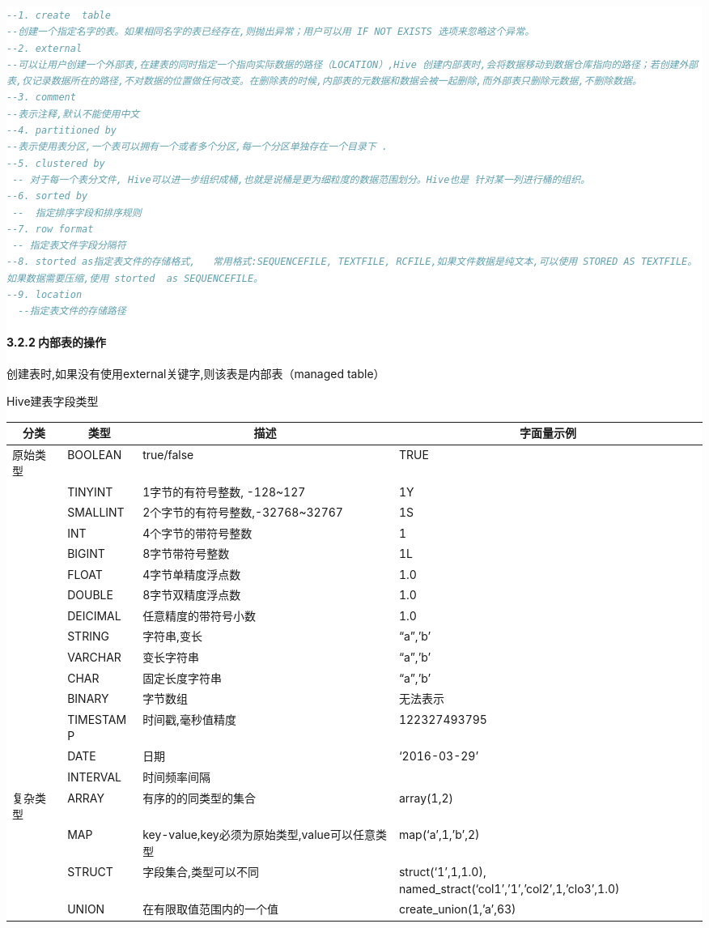 ```sql
--1. create  table
--创建一个指定名字的表。如果相同名字的表已经存在,则抛出异常；用户可以用 IF NOT EXISTS 选项来忽略这个异常。
--2. external
--可以让用户创建一个外部表,在建表的同时指定一个指向实际数据的路径（LOCATION）,Hive 创建内部表时,会将数据移动到数据仓库指向的路径；若创建外部表,仅记录数据所在的路径,不对数据的位置做任何改变。在删除表的时候,内部表的元数据和数据会被一起删除,而外部表只删除元数据,不删除数据。
--3. comment
--表示注释,默认不能使用中文
--4. partitioned by  
--表示使用表分区,一个表可以拥有一个或者多个分区,每一个分区单独存在一个目录下 .
--5. clustered by
 -- 对于每一个表分文件, Hive可以进一步组织成桶,也就是说桶是更为细粒度的数据范围划分。Hive也是 针对某一列进行桶的组织。
--6. sorted by
 --  指定排序字段和排序规则
--7. row format
 -- ​指定表文件字段分隔符
--8. storted as指定表文件的存储格式,   常用格式:SEQUENCEFILE, TEXTFILE, RCFILE,如果文件数据是纯文本,可以使用 STORED AS TEXTFILE。如果数据需要压缩,使用 storted  as SEQUENCEFILE。
--9. location
  --指定表文件的存储路径
```

#### 3.2.2 内部表的操作

创建表时,如果没有使用external关键字,则该表是内部表（managed table）

Hive建表字段类型

| 分类     | 类型      | 描述                                           | 字面量示例                                                   |
| -------- | --------- | ---------------------------------------------- | ------------------------------------------------------------ |
| 原始类型 | BOOLEAN   | true/false                                     | TRUE                                                         |
|          | TINYINT   | 1字节的有符号整数, -128~127                    | 1Y                                                           |
|          | SMALLINT  | 2个字节的有符号整数,-32768~32767              | 1S                                                           |
|          | INT       | 4个字节的带符号整数                            | 1                                                            |
|          | BIGINT    | 8字节带符号整数                                | 1L                                                           |
|          | FLOAT     | 4字节单精度浮点数                              | 1.0                                                          |
|          | DOUBLE    | 8字节双精度浮点数                              | 1.0                                                          |
|          | DEICIMAL  | 任意精度的带符号小数                           | 1.0                                                          |
|          | STRING    | 字符串,变长                                   | “a”,’b’                                                      |
|          | VARCHAR   | 变长字符串                                     | “a”,’b’                                                      |
|          | CHAR      | 固定长度字符串                                 | “a”,’b’                                                      |
|          | BINARY    | 字节数组                                       | 无法表示                                                     |
|          | TIMESTAMP | 时间戳,毫秒值精度                             | 122327493795                                                 |
|          | DATE      | 日期                                           | ‘2016-03-29’                                                 |
|          | INTERVAL  | 时间频率间隔                                   |                                                              |
| 复杂类型 | ARRAY     | 有序的的同类型的集合                           | array(1,2)                                                   |
|          | MAP       | key-value,key必须为原始类型,value可以任意类型 | map(‘a’,1,’b’,2)                                             |
|          | STRUCT    | 字段集合,类型可以不同                          | struct(‘1’,1,1.0), named_stract(‘col1’,’1’,’col2’,1,’clo3’,1.0) |
|          | UNION     | 在有限取值范围内的一个值                       | create_union(1,’a’,63)                                       |

